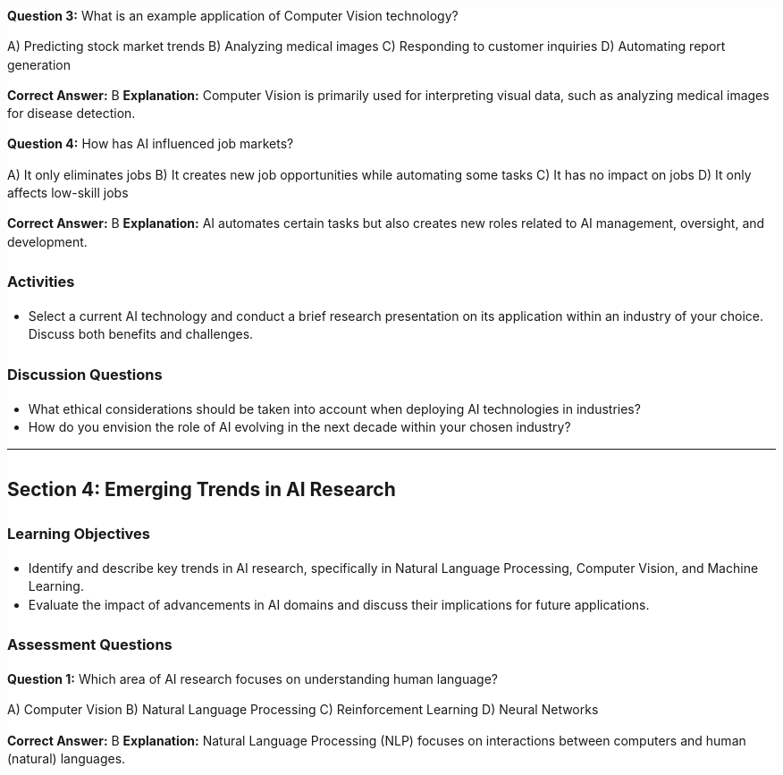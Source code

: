 **Question 3:** What is an example application of Computer Vision technology?

  A) Predicting stock market trends
  B) Analyzing medical images
  C) Responding to customer inquiries
  D) Automating report generation

**Correct Answer:** B
**Explanation:** Computer Vision is primarily used for interpreting visual data, such as analyzing medical images for disease detection.

**Question 4:** How has AI influenced job markets?

  A) It only eliminates jobs
  B) It creates new job opportunities while automating some tasks
  C) It has no impact on jobs
  D) It only affects low-skill jobs

**Correct Answer:** B
**Explanation:** AI automates certain tasks but also creates new roles related to AI management, oversight, and development.

### Activities
- Select a current AI technology and conduct a brief research presentation on its application within an industry of your choice. Discuss both benefits and challenges.

### Discussion Questions
- What ethical considerations should be taken into account when deploying AI technologies in industries?
- How do you envision the role of AI evolving in the next decade within your chosen industry?

---

## Section 4: Emerging Trends in AI Research

### Learning Objectives
- Identify and describe key trends in AI research, specifically in Natural Language Processing, Computer Vision, and Machine Learning.
- Evaluate the impact of advancements in AI domains and discuss their implications for future applications.

### Assessment Questions

**Question 1:** Which area of AI research focuses on understanding human language?

  A) Computer Vision
  B) Natural Language Processing
  C) Reinforcement Learning
  D) Neural Networks

**Correct Answer:** B
**Explanation:** Natural Language Processing (NLP) focuses on interactions between computers and human (natural) languages.
